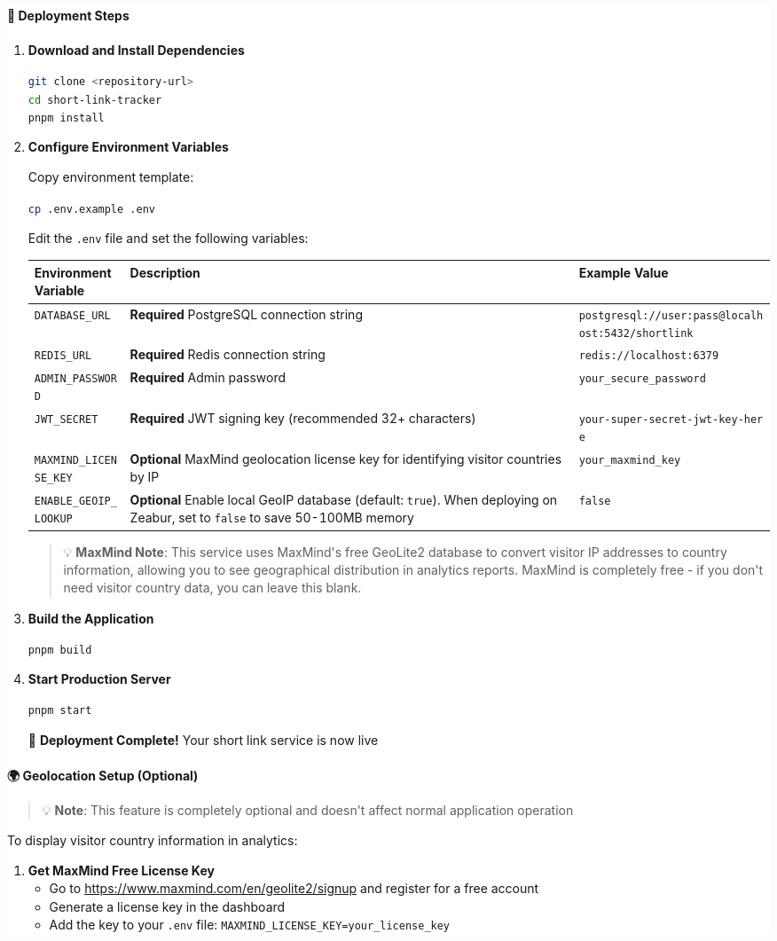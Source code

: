 #### 🔧 Deployment Steps

1. **Download and Install Dependencies**
   ```bash
   git clone <repository-url>
   cd short-link-tracker
   pnpm install
   ```

2. **Configure Environment Variables**
   
   Copy environment template:
   ```bash
   cp .env.example .env
   ```
   
   Edit the `.env` file and set the following variables:

   | Environment Variable | Description | Example Value |
   |---------------------|-------------|---------------|
   | `DATABASE_URL` | **Required** PostgreSQL connection string | `postgresql://user:pass@localhost:5432/shortlink` |
   | `REDIS_URL` | **Required** Redis connection string | `redis://localhost:6379` |
   | `ADMIN_PASSWORD` | **Required** Admin password | `your_secure_password` |
   | `JWT_SECRET` | **Required** JWT signing key (recommended 32+ characters) | `your-super-secret-jwt-key-here` |
   | `MAXMIND_LICENSE_KEY` | **Optional** MaxMind geolocation license key for identifying visitor countries by IP | `your_maxmind_key` |
   | `ENABLE_GEOIP_LOOKUP` | **Optional** Enable local GeoIP database (default: `true`). When deploying on Zeabur, set to `false` to save 50-100MB memory | `false` |

   > 💡 **MaxMind Note**: This service uses MaxMind's free GeoLite2 database to convert visitor IP addresses to country information, allowing you to see geographical distribution in analytics reports. MaxMind is completely free - if you don't need visitor country data, you can leave this blank.

3. **Build the Application**
   ```bash
   pnpm build
   ```

4. **Start Production Server**
   ```bash
   pnpm start
   ```
   
   🎉 **Deployment Complete!** Your short link service is now live

#### 🌍 Geolocation Setup (Optional)

> 💡 **Note**: This feature is completely optional and doesn't affect normal application operation

To display visitor country information in analytics:

1. **Get MaxMind Free License Key**
   - Go to https://www.maxmind.com/en/geolite2/signup and register for a free account
   - Generate a license key in the dashboard
   - Add the key to your `.env` file: `MAXMIND_LICENSE_KEY=your_license_key`

